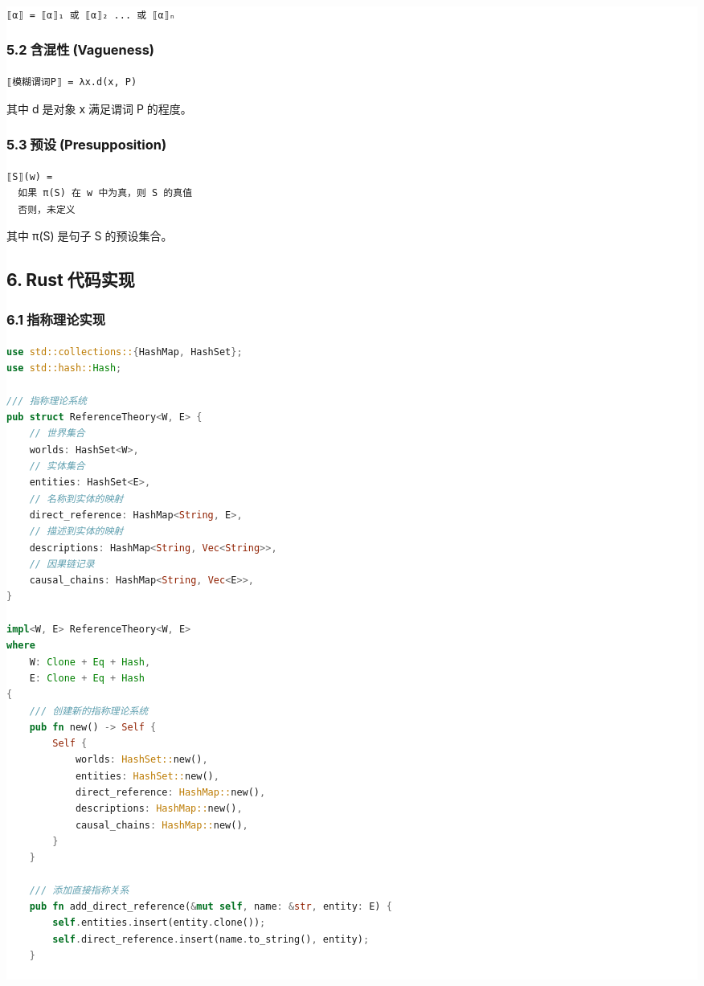 ```text
⟦α⟧ = ⟦α⟧₁ 或 ⟦α⟧₂ ... 或 ⟦α⟧ₙ
```

### 5.2 含混性 (Vagueness)

```text
⟦模糊谓词P⟧ = λx.d(x, P)
```

其中 d 是对象 x 满足谓词 P 的程度。

### 5.3 预设 (Presupposition)

```text
⟦S⟧(w) = 
  如果 π(S) 在 w 中为真，则 S 的真值
  否则，未定义
```

其中 π(S) 是句子 S 的预设集合。

## 6. Rust 代码实现

### 6.1 指称理论实现

```rust
use std::collections::{HashMap, HashSet};
use std::hash::Hash;

/// 指称理论系统
pub struct ReferenceTheory<W, E> {
    // 世界集合
    worlds: HashSet<W>,
    // 实体集合
    entities: HashSet<E>,
    // 名称到实体的映射
    direct_reference: HashMap<String, E>,
    // 描述到实体的映射
    descriptions: HashMap<String, Vec<String>>,
    // 因果链记录
    causal_chains: HashMap<String, Vec<E>>,
}

impl<W, E> ReferenceTheory<W, E> 
where 
    W: Clone + Eq + Hash,
    E: Clone + Eq + Hash
{
    /// 创建新的指称理论系统
    pub fn new() -> Self {
        Self {
            worlds: HashSet::new(),
            entities: HashSet::new(),
            direct_reference: HashMap::new(),
            descriptions: HashMap::new(),
            causal_chains: HashMap::new(),
        }
    }
    
    /// 添加直接指称关系
    pub fn add_direct_reference(&mut self, name: &str, entity: E) {
        self.entities.insert(entity.clone());
        self.direct_reference.insert(name.to_string(), entity);
    }
    
```
